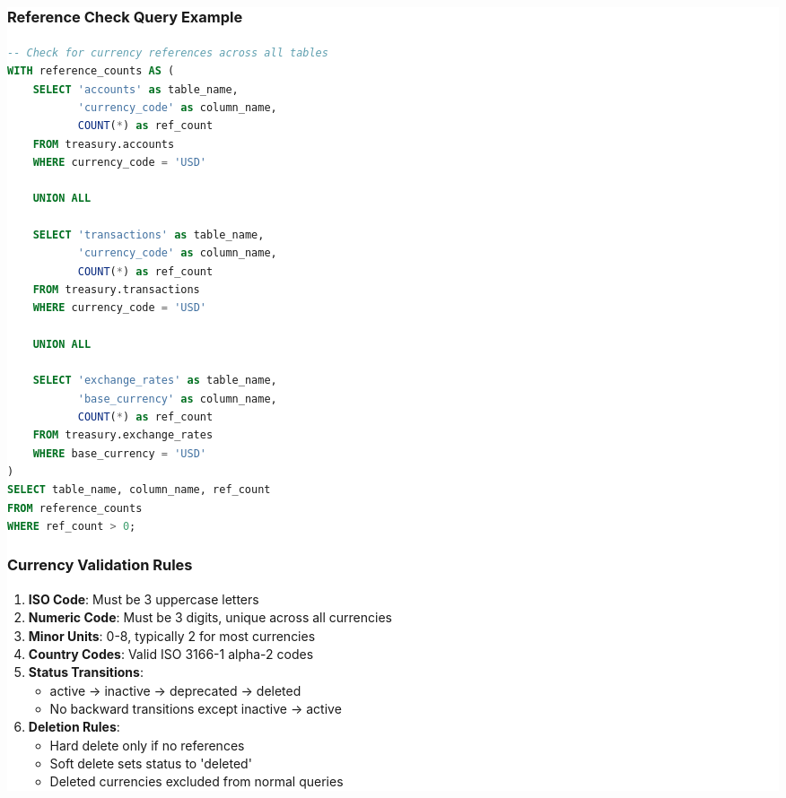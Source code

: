 ```json
```

### Reference Check Query Example

```sql
-- Check for currency references across all tables
WITH reference_counts AS (
    SELECT 'accounts' as table_name, 
           'currency_code' as column_name,
           COUNT(*) as ref_count
    FROM treasury.accounts 
    WHERE currency_code = 'USD'
    
    UNION ALL
    
    SELECT 'transactions' as table_name,
           'currency_code' as column_name, 
           COUNT(*) as ref_count
    FROM treasury.transactions 
    WHERE currency_code = 'USD'
    
    UNION ALL
    
    SELECT 'exchange_rates' as table_name,
           'base_currency' as column_name,
           COUNT(*) as ref_count
    FROM treasury.exchange_rates 
    WHERE base_currency = 'USD'
)
SELECT table_name, column_name, ref_count
FROM reference_counts
WHERE ref_count > 0;
```

### Currency Validation Rules

1. **ISO Code**: Must be 3 uppercase letters
2. **Numeric Code**: Must be 3 digits, unique across all currencies
3. **Minor Units**: 0-8, typically 2 for most currencies
4. **Country Codes**: Valid ISO 3166-1 alpha-2 codes
5. **Status Transitions**: 
   - active → inactive → deprecated → deleted
   - No backward transitions except inactive → active
6. **Deletion Rules**:
   - Hard delete only if no references
   - Soft delete sets status to 'deleted'
   - Deleted currencies excluded from normal queries